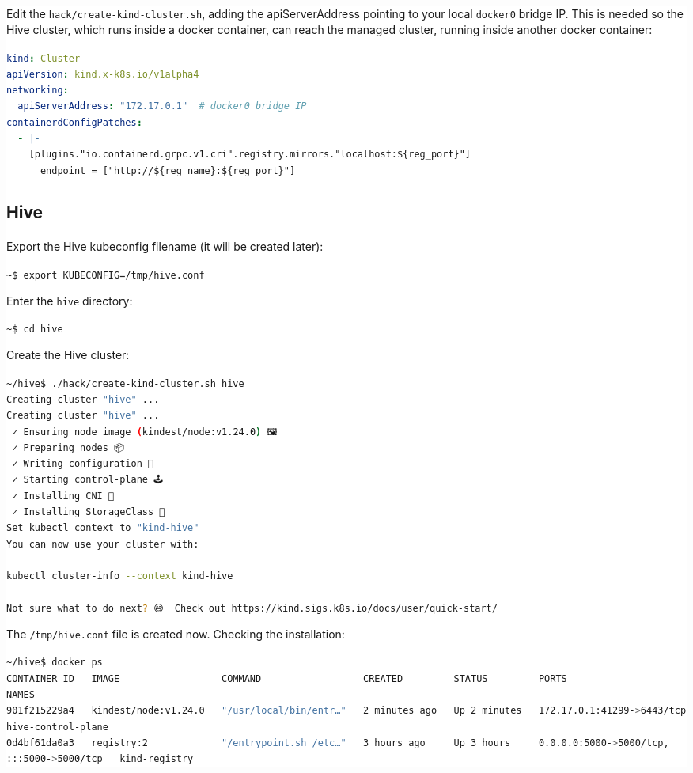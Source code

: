 Edit the `hack/create-kind-cluster.sh`, adding the apiServerAddress pointing
to your local `docker0` bridge IP. This is needed so the Hive cluster, which
runs inside a docker container, can reach the managed cluster, running inside
another docker container:

```yaml
kind: Cluster
apiVersion: kind.x-k8s.io/v1alpha4
networking:
  apiServerAddress: "172.17.0.1"  # docker0 bridge IP
containerdConfigPatches:
  - |-
    [plugins."io.containerd.grpc.v1.cri".registry.mirrors."localhost:${reg_port}"]
      endpoint = ["http://${reg_name}:${reg_port}"]
```

## Hive

Export the Hive kubeconfig filename (it will be created later):

```bash
~$ export KUBECONFIG=/tmp/hive.conf
```

Enter the `hive` directory:

```bash
~$ cd hive
```

Create the Hive cluster:

```bash
~/hive$ ./hack/create-kind-cluster.sh hive
Creating cluster "hive" ...
Creating cluster "hive" ...
 ✓ Ensuring node image (kindest/node:v1.24.0) 🖼
 ✓ Preparing nodes 📦
 ✓ Writing configuration 📜
 ✓ Starting control-plane 🕹️
 ✓ Installing CNI 🔌
 ✓ Installing StorageClass 💾
Set kubectl context to "kind-hive"
You can now use your cluster with:

kubectl cluster-info --context kind-hive

Not sure what to do next? 😅  Check out https://kind.sigs.k8s.io/docs/user/quick-start/

```

The `/tmp/hive.conf` file is created now. Checking the installation:

```bash
~/hive$ docker ps
CONTAINER ID   IMAGE                  COMMAND                  CREATED         STATUS         PORTS                                       NAMES
901f215229a4   kindest/node:v1.24.0   "/usr/local/bin/entr…"   2 minutes ago   Up 2 minutes   172.17.0.1:41299->6443/tcp                  hive-control-plane
0d4bf61da0a3   registry:2             "/entrypoint.sh /etc…"   3 hours ago     Up 3 hours     0.0.0.0:5000->5000/tcp, :::5000->5000/tcp   kind-registry
```

